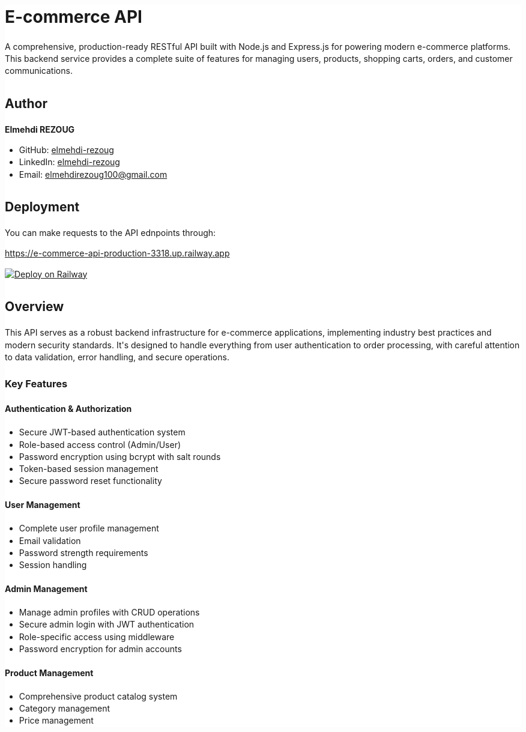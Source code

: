 # E-commerce API

A comprehensive, production-ready RESTful API built with Node.js and Express.js for powering modern e-commerce platforms. This backend service provides a complete suite of features for managing users, products, shopping carts, orders, and customer communications.

## Author

**Elmehdi REZOUG**
- GitHub: [elmehdi-rezoug](https://github.com/elmehdi-rezoug)
- LinkedIn: [elmehdi-rezoug](https://www.linkedin.com/in/elmehdi-rezoug)
- Email: elmehdirezoug100@gmail.com

## Deployment 

You can make requests to the API ednpoints through:
 
https://e-commerce-api-production-3318.up.railway.app

[![Deploy on Railway](https://railway.app/button.svg)](https://e-commerce-api-production-3318.up.railway.app)

## Overview

This API serves as a robust backend infrastructure for e-commerce applications, implementing industry best practices and modern security standards. It's designed to handle everything from user authentication to order processing, with careful attention to data validation, error handling, and secure operations.

### Key Features

#### Authentication & Authorization
- Secure JWT-based authentication system
- Role-based access control (Admin/User)
- Password encryption using bcrypt with salt rounds
- Token-based session management
- Secure password reset functionality

#### User Management
- Complete user profile management
- Email validation
- Password strength requirements
- Session handling

#### Admin Management
- Manage admin profiles with CRUD operations
- Secure admin login with JWT authentication
- Role-specific access using middleware
- Password encryption for admin accounts

#### Product Management
- Comprehensive product catalog system
- Category management
- Price management
